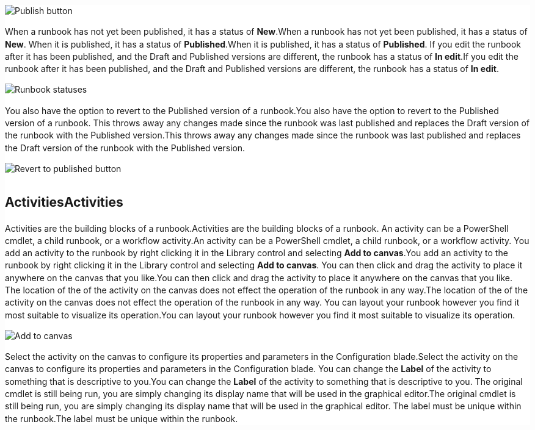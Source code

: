 ![Publish button](https://docstestmedia1.blob.core.windows.net/azure-media/articles/automation/media/automation-graphical-authoring-intro/runbook-edit-publish.png)

<span data-ttu-id="279be-181">When a runbook has not yet been published, it has a status of **New**.</span><span class="sxs-lookup"><span data-stu-id="279be-181">When a runbook has not yet been published, it has a status of **New**.</span></span>  <span data-ttu-id="279be-182">When it is published, it has a status of **Published**.</span><span class="sxs-lookup"><span data-stu-id="279be-182">When it is published, it has a status of **Published**.</span></span>  <span data-ttu-id="279be-183">If you edit the runbook after it has been published, and the Draft and Published versions are different, the runbook has a status of **In edit**.</span><span class="sxs-lookup"><span data-stu-id="279be-183">If you edit the runbook after it has been published, and the Draft and Published versions are different, the runbook has a status of **In edit**.</span></span>

![Runbook statuses](https://docstestmedia1.blob.core.windows.net/azure-media/articles/automation/media/automation-graphical-authoring-intro/runbook-statuses-revised20165.png) 

<span data-ttu-id="279be-185">You also have the option to revert to the Published version of a runbook.</span><span class="sxs-lookup"><span data-stu-id="279be-185">You also have the option to revert to the Published version of a runbook.</span></span>  <span data-ttu-id="279be-186">This throws away any changes made since the runbook was last published and replaces the Draft version of the runbook with the Published version.</span><span class="sxs-lookup"><span data-stu-id="279be-186">This throws away any changes made since the runbook was last published and replaces the Draft version of the runbook with the Published version.</span></span>

![Revert to published button](https://docstestmedia1.blob.core.windows.net/azure-media/articles/automation/media/automation-graphical-authoring-intro/runbook-edit-revert-published.png)

## <a name="activities"></a><span data-ttu-id="279be-188">Activities</span><span class="sxs-lookup"><span data-stu-id="279be-188">Activities</span></span>
<span data-ttu-id="279be-189">Activities are the building blocks of a runbook.</span><span class="sxs-lookup"><span data-stu-id="279be-189">Activities are the building blocks of a runbook.</span></span>  <span data-ttu-id="279be-190">An activity can be a PowerShell cmdlet, a child runbook, or a workflow activity.</span><span class="sxs-lookup"><span data-stu-id="279be-190">An activity can be a PowerShell cmdlet, a child runbook, or a workflow activity.</span></span>  <span data-ttu-id="279be-191">You add an activity to the runbook by right clicking it in the Library control and selecting **Add to canvas**.</span><span class="sxs-lookup"><span data-stu-id="279be-191">You add an activity to the runbook by right clicking it in the Library control and selecting **Add to canvas**.</span></span>  <span data-ttu-id="279be-192">You can then click and drag the activity to place it anywhere on the canvas that you like.</span><span class="sxs-lookup"><span data-stu-id="279be-192">You can then click and drag the activity to place it anywhere on the canvas that you like.</span></span>  <span data-ttu-id="279be-193">The location of the of the activity on the canvas does not effect the operation of the runbook in any way.</span><span class="sxs-lookup"><span data-stu-id="279be-193">The location of the of the activity on the canvas does not effect the operation of the runbook in any way.</span></span>  <span data-ttu-id="279be-194">You can layout your runbook however you find it most suitable to visualize its operation.</span><span class="sxs-lookup"><span data-stu-id="279be-194">You can layout your runbook however you find it most suitable to visualize its operation.</span></span> 

![Add to canvas](https://docstestmedia1.blob.core.windows.net/azure-media/articles/automation/media/automation-graphical-authoring-intro/add-to-canvas-revised20165.png)

<span data-ttu-id="279be-196">Select the activity on the canvas to configure its properties and parameters in the Configuration blade.</span><span class="sxs-lookup"><span data-stu-id="279be-196">Select the activity on the canvas to configure its properties and parameters in the Configuration blade.</span></span>  <span data-ttu-id="279be-197">You can change the **Label** of the activity to something that is descriptive to you.</span><span class="sxs-lookup"><span data-stu-id="279be-197">You can change the **Label** of the activity to something that is descriptive to you.</span></span>  <span data-ttu-id="279be-198">The original cmdlet is still being run, you are simply changing its display name that will be used in the graphical editor.</span><span class="sxs-lookup"><span data-stu-id="279be-198">The original cmdlet is still being run, you are simply changing its display name that will be used in the graphical editor.</span></span>  <span data-ttu-id="279be-199">The label must be unique within the runbook.</span><span class="sxs-lookup"><span data-stu-id="279be-199">The label must be unique within the runbook.</span></span> 
